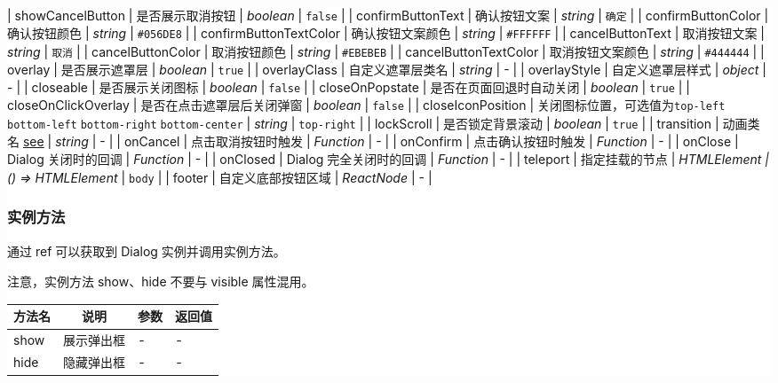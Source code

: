 | showCancelButton | 是否展示取消按钮 | _boolean_ | `false` |
| confirmButtonText | 确认按钮文案 | _string_ | `确定` |
| confirmButtonColor | 确认按钮颜色 | _string_ | `#056DE8` |
| confirmButtonTextColor | 确认按钮文案颜色 | _string_ | `#FFFFFF` |
| cancelButtonText | 取消按钮文案 | _string_ | `取消` |
| cancelButtonColor | 取消按钮颜色 | _string_ | `#EBEBEB` |
| cancelButtonTextColor | 取消按钮文案颜色 | _string_ | `#444444` |
| overlay | 是否展示遮罩层 | _boolean_ | `true` |
| overlayClass | 自定义遮罩层类名 | _string_ | - |
| overlayStyle | 自定义遮罩层样式 | _object_ | - |
| closeable | 是否展示关闭图标 | _boolean_ | `false` |
| closeOnPopstate | 是否在页面回退时自动关闭 | _boolean_ | `true` |
| closeOnClickOverlay | 是否在点击遮罩层后关闭弹窗 | _boolean_ | `false` |
| closeIconPosition | 关闭图标位置，可选值为`top-left`<br>`bottom-left` `bottom-right` `bottom-center` | _string_ | `top-right` |
| lockScroll | 是否锁定背景滚动 | _boolean_ | `true` |
| transition | 动画类名 [see](https://reactcommunity.org/react-transition-group/) | _string_ | - |
| onCancel | 点击取消按钮时触发 | _Function_ | - |
| onConfirm | 点击确认按钮时触发 | _Function_ | - |
| onClose | Dialog 关闭时的回调 | _Function_ | - |
| onClosed | Dialog 完全关闭时的回调 | _Function_ | - |
| teleport | 指定挂载的节点 | _HTMLElement \| () => HTMLElement_ | `body` |
| footer | 自定义底部按钮区域 | _ReactNode_ | - |

### 实例方法

通过 ref 可以获取到 Dialog 实例并调用实例方法。

<Alert type="info">
  注意，实例方法 show、hide 不要与 visible 属性混用。
</Alert>

| 方法名 | 说明 | 参数 | 返回值 |
| --- | --- | --- | --- |
| show | 展示弹出框 | - | - |
| hide | 隐藏弹出框 | - | - |
